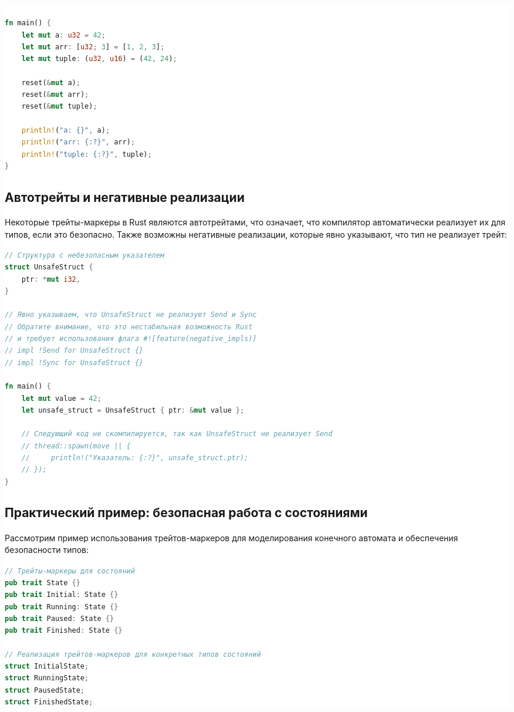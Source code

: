 ```rust

fn main() {
    let mut a: u32 = 42;
    let mut arr: [u32; 3] = [1, 2, 3];
    let mut tuple: (u32, u16) = (42, 24);
    
    reset(&mut a);
    reset(&mut arr);
    reset(&mut tuple);
    
    println!("a: {}", a);
    println!("arr: {:?}", arr);
    println!("tuple: {:?}", tuple);
}
```

## Автотрейты и негативные реализации

Некоторые трейты-маркеры в Rust являются автотрейтами, что означает, что компилятор автоматически реализует их для типов, если это безопасно. Также возможны негативные реализации, которые явно указывают, что тип не реализует трейт:

```rust
// Структура с небезопасным указателем
struct UnsafeStruct {
    ptr: *mut i32,
}

// Явно указываем, что UnsafeStruct не реализует Send и Sync
// Обратите внимание, что это нестабильная возможность Rust
// и требует использования флага #![feature(negative_impls)]
// impl !Send for UnsafeStruct {}
// impl !Sync for UnsafeStruct {}

fn main() {
    let mut value = 42;
    let unsafe_struct = UnsafeStruct { ptr: &mut value };
    
    // Следующий код не скомпилируется, так как UnsafeStruct не реализует Send
    // thread::spawn(move || {
    //     println!("Указатель: {:?}", unsafe_struct.ptr);
    // });
}
```

## Практический пример: безопасная работа с состояниями

Рассмотрим пример использования трейтов-маркеров для моделирования конечного автомата и обеспечения безопасности типов:

```rust
// Трейты-маркеры для состояний
pub trait State {}
pub trait Initial: State {}
pub trait Running: State {}
pub trait Paused: State {}
pub trait Finished: State {}

// Реализация трейтов-маркеров для конкретных типов состояний
struct InitialState;
struct RunningState;
struct PausedState;
struct FinishedState;

```